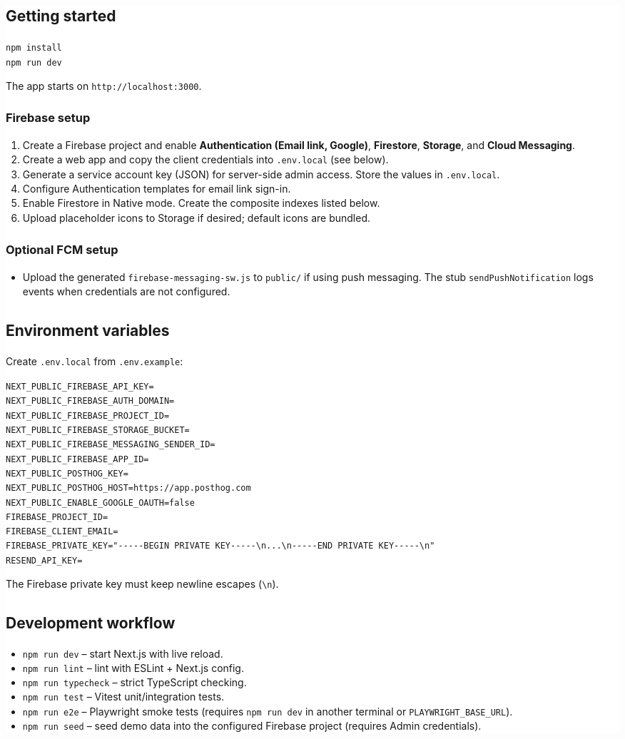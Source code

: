 ## Getting started
```bash
npm install
npm run dev
```
The app starts on `http://localhost:3000`.

### Firebase setup
1. Create a Firebase project and enable **Authentication (Email link, Google)**, **Firestore**, **Storage**, and **Cloud Messaging**.
2. Create a web app and copy the client credentials into `.env.local` (see below).
3. Generate a service account key (JSON) for server-side admin access. Store the values in `.env.local`.
4. Configure Authentication templates for email link sign-in.
5. Enable Firestore in Native mode. Create the composite indexes listed below.
6. Upload placeholder icons to Storage if desired; default icons are bundled.

### Optional FCM setup
- Upload the generated `firebase-messaging-sw.js` to `public/` if using push messaging. The stub `sendPushNotification` logs events when credentials are not configured.

## Environment variables
Create `.env.local` from `.env.example`:

```
NEXT_PUBLIC_FIREBASE_API_KEY=
NEXT_PUBLIC_FIREBASE_AUTH_DOMAIN=
NEXT_PUBLIC_FIREBASE_PROJECT_ID=
NEXT_PUBLIC_FIREBASE_STORAGE_BUCKET=
NEXT_PUBLIC_FIREBASE_MESSAGING_SENDER_ID=
NEXT_PUBLIC_FIREBASE_APP_ID=
NEXT_PUBLIC_POSTHOG_KEY=
NEXT_PUBLIC_POSTHOG_HOST=https://app.posthog.com
NEXT_PUBLIC_ENABLE_GOOGLE_OAUTH=false
FIREBASE_PROJECT_ID=
FIREBASE_CLIENT_EMAIL=
FIREBASE_PRIVATE_KEY="-----BEGIN PRIVATE KEY-----\n...\n-----END PRIVATE KEY-----\n"
RESEND_API_KEY=
```

The Firebase private key must keep newline escapes (`\n`).

## Development workflow
- `npm run dev` – start Next.js with live reload.
- `npm run lint` – lint with ESLint + Next.js config.
- `npm run typecheck` – strict TypeScript checking.
- `npm run test` – Vitest unit/integration tests.
- `npm run e2e` – Playwright smoke tests (requires `npm run dev` in another terminal or `PLAYWRIGHT_BASE_URL`).
- `npm run seed` – seed demo data into the configured Firebase project (requires Admin credentials).
